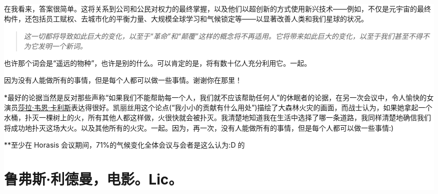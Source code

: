 在我看来，答案很简单。这将关系到公司和公民对权力的最终掌握，以及他们以超创新的方式使用新兴技术——例如，不仅是元宇宙的最终构件，还包括员工赋权、去城市化的平衡力量、大规模全球学习和气候锁定等——以显著改善人类和我们星球的状况。

> *这一切都将导致如此巨大的变化，以至于“革命”和“颠覆”这样的概念将不再适用。它将带来如此巨大的变化，以至于我们甚至不得不为它发明一个新词。*

也许那个词会是“遥远的物种”，也许是别的什么。可以肯定的是，将有数十亿人充分利用它。一起。

因为没有人能做所有的事情，但是每个人都可以做一些事情。谢谢你在那里！

*最好的论据当然是反对那些声称“如果我们不能帮助每一个人，我们就不应该帮助任何人”的休眠者的论据，在另一次会议中，令人愉快的女演员[莎拉·韦恩·卡利斯](https://www.instagram.com/sarahwaynecallies/?hl=sv)表达得很好。凯丽丝用这个论点(“我小小的贡献有什么用处”)描绘了大森林火灾的画面，而战士认为，如果她拿起一个水桶，扑灭一棵树上的火，所有其他人都这样做，火很快就会被扑灭。我清楚地知道我在生活中选择了哪一条道路，我同样清楚地确信我们将成功地扑灭这场大火。以及其他所有的火灾。一起。因为，再一次，没有人能做所有的事情，但是每个人都可以做一些事情:)

**至少在 Horasis 会议期间，71%的气候变化全体会议与会者是这么认为:D 的

# 鲁弗斯·利德曼，电影。Lic。
